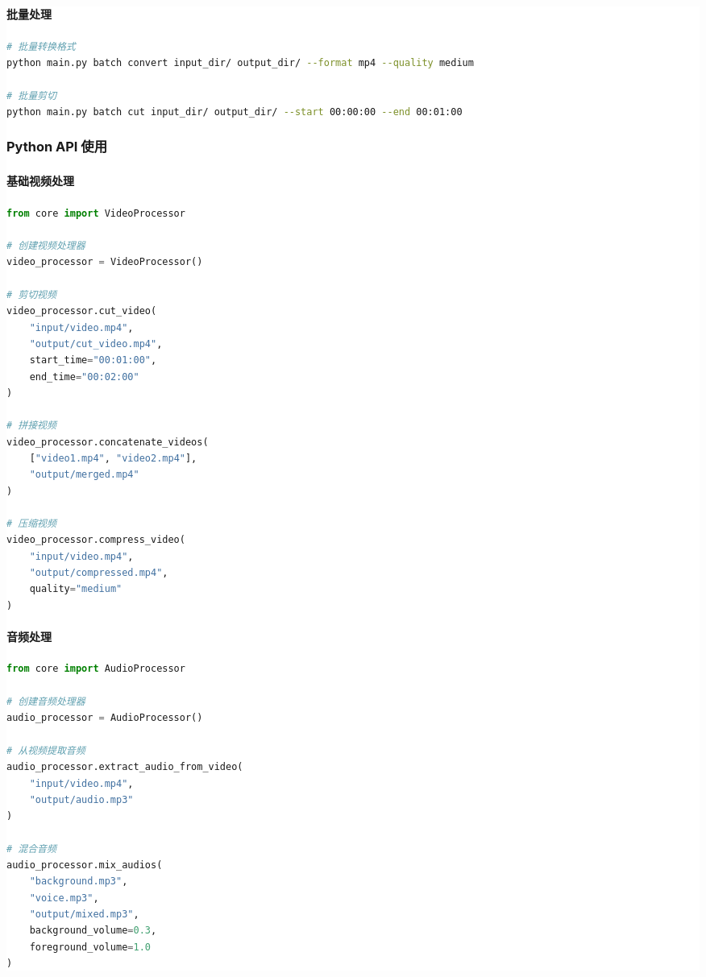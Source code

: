 #### 批量处理
```bash
# 批量转换格式
python main.py batch convert input_dir/ output_dir/ --format mp4 --quality medium

# 批量剪切
python main.py batch cut input_dir/ output_dir/ --start 00:00:00 --end 00:01:00
```

### Python API 使用

#### 基础视频处理

```python
from core import VideoProcessor

# 创建视频处理器
video_processor = VideoProcessor()

# 剪切视频
video_processor.cut_video(
    "input/video.mp4", 
    "output/cut_video.mp4", 
    start_time="00:01:00", 
    end_time="00:02:00"
)

# 拼接视频
video_processor.concatenate_videos(
    ["video1.mp4", "video2.mp4"], 
    "output/merged.mp4"
)

# 压缩视频
video_processor.compress_video(
    "input/video.mp4", 
    "output/compressed.mp4", 
    quality="medium"
)
```

#### 音频处理

```python
from core import AudioProcessor

# 创建音频处理器
audio_processor = AudioProcessor()

# 从视频提取音频
audio_processor.extract_audio_from_video(
    "input/video.mp4", 
    "output/audio.mp3"
)

# 混合音频
audio_processor.mix_audios(
    "background.mp3", 
    "voice.mp3", 
    "output/mixed.mp3",
    background_volume=0.3,
    foreground_volume=1.0
)
```
